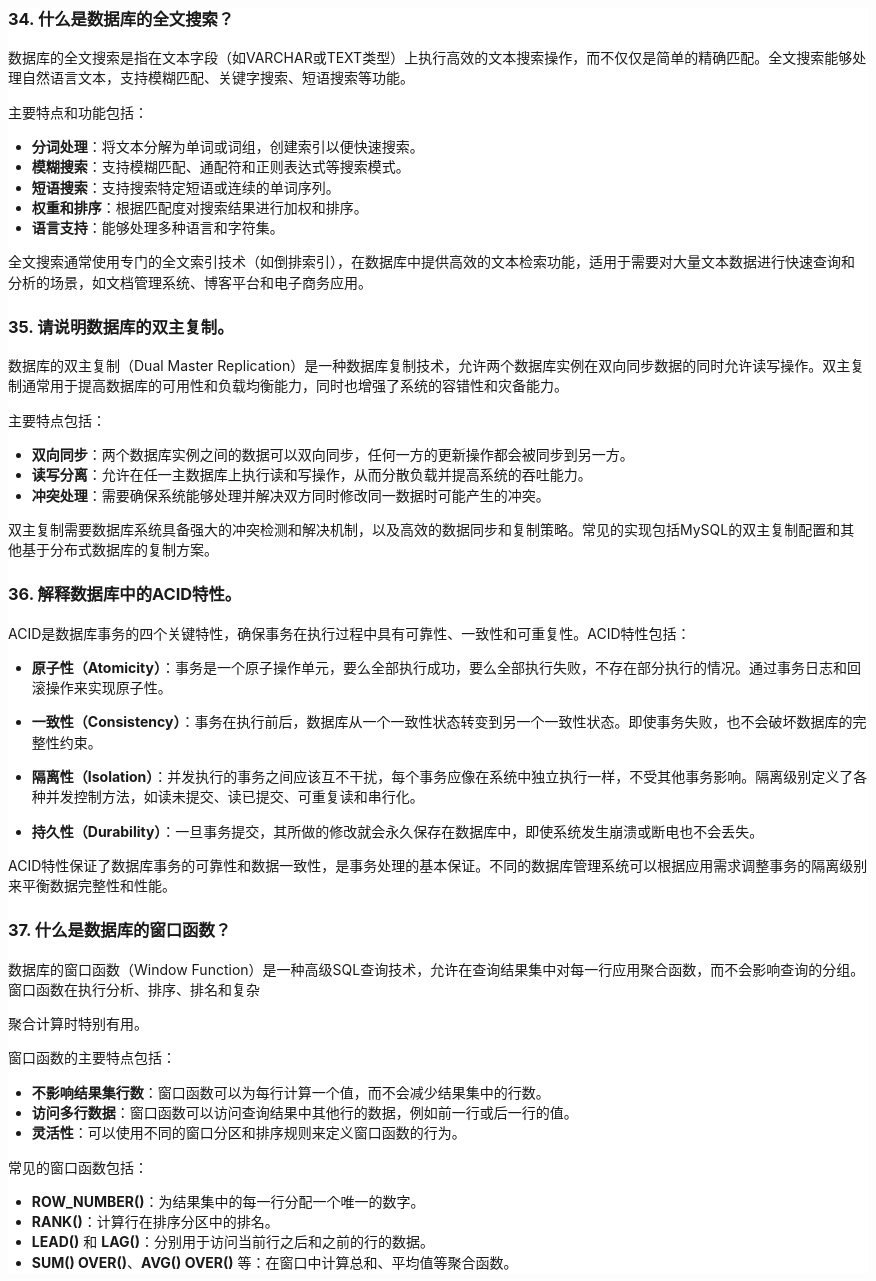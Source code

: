 ### 34. 什么是数据库的全文搜索？

数据库的全文搜索是指在文本字段（如VARCHAR或TEXT类型）上执行高效的文本搜索操作，而不仅仅是简单的精确匹配。全文搜索能够处理自然语言文本，支持模糊匹配、关键字搜索、短语搜索等功能。

主要特点和功能包括：

- **分词处理**：将文本分解为单词或词组，创建索引以便快速搜索。
- **模糊搜索**：支持模糊匹配、通配符和正则表达式等搜索模式。
- **短语搜索**：支持搜索特定短语或连续的单词序列。
- **权重和排序**：根据匹配度对搜索结果进行加权和排序。
- **语言支持**：能够处理多种语言和字符集。

全文搜索通常使用专门的全文索引技术（如倒排索引），在数据库中提供高效的文本检索功能，适用于需要对大量文本数据进行快速查询和分析的场景，如文档管理系统、博客平台和电子商务应用。

### 35. 请说明数据库的双主复制。

数据库的双主复制（Dual Master Replication）是一种数据库复制技术，允许两个数据库实例在双向同步数据的同时允许读写操作。双主复制通常用于提高数据库的可用性和负载均衡能力，同时也增强了系统的容错性和灾备能力。

主要特点包括：

- **双向同步**：两个数据库实例之间的数据可以双向同步，任何一方的更新操作都会被同步到另一方。
- **读写分离**：允许在任一主数据库上执行读和写操作，从而分散负载并提高系统的吞吐能力。
- **冲突处理**：需要确保系统能够处理并解决双方同时修改同一数据时可能产生的冲突。

双主复制需要数据库系统具备强大的冲突检测和解决机制，以及高效的数据同步和复制策略。常见的实现包括MySQL的双主复制配置和其他基于分布式数据库的复制方案。

### 36. 解释数据库中的ACID特性。

ACID是数据库事务的四个关键特性，确保事务在执行过程中具有可靠性、一致性和可重复性。ACID特性包括：

- **原子性（Atomicity）**：事务是一个原子操作单元，要么全部执行成功，要么全部执行失败，不存在部分执行的情况。通过事务日志和回滚操作来实现原子性。

- **一致性（Consistency）**：事务在执行前后，数据库从一个一致性状态转变到另一个一致性状态。即使事务失败，也不会破坏数据库的完整性约束。

- **隔离性（Isolation）**：并发执行的事务之间应该互不干扰，每个事务应像在系统中独立执行一样，不受其他事务影响。隔离级别定义了各种并发控制方法，如读未提交、读已提交、可重复读和串行化。

- **持久性（Durability）**：一旦事务提交，其所做的修改就会永久保存在数据库中，即使系统发生崩溃或断电也不会丢失。

ACID特性保证了数据库事务的可靠性和数据一致性，是事务处理的基本保证。不同的数据库管理系统可以根据应用需求调整事务的隔离级别来平衡数据完整性和性能。

### 37. 什么是数据库的窗口函数？

数据库的窗口函数（Window Function）是一种高级SQL查询技术，允许在查询结果集中对每一行应用聚合函数，而不会影响查询的分组。窗口函数在执行分析、排序、排名和复杂

聚合计算时特别有用。

窗口函数的主要特点包括：

- **不影响结果集行数**：窗口函数可以为每行计算一个值，而不会减少结果集中的行数。
- **访问多行数据**：窗口函数可以访问查询结果中其他行的数据，例如前一行或后一行的值。
- **灵活性**：可以使用不同的窗口分区和排序规则来定义窗口函数的行为。

常见的窗口函数包括：

- **ROW_NUMBER()**：为结果集中的每一行分配一个唯一的数字。
- **RANK()**：计算行在排序分区中的排名。
- **LEAD()** 和 **LAG()**：分别用于访问当前行之后和之前的行的数据。
- **SUM() OVER()**、**AVG() OVER()** 等：在窗口中计算总和、平均值等聚合函数。
